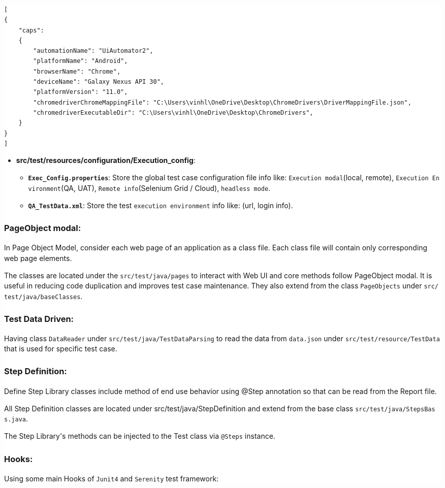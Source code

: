 ```
[
{
	"caps":
	{
		"automationName": "UiAutomator2",
		"platformName": "Android",
		"browserName": "Chrome",
		"deviceName": "Galaxy Nexus API 30",
		"platformVersion": "11.0",
		"chromedriverChromeMappingFile": "C:\Users\vinhl\OneDrive\Desktop\ChromeDrivers\DriverMappingFile.json",
		"chromedriverExecutableDir": "C:\Users\vinhl\OneDrive\Desktop\ChromeDrivers",
	}
}
]
```

* **src/test/resources/configuration/Execution_config**:
  * **`Exec_Config.properties`**: Store the global test case configuration file info like: `Execution modal`(local, remote), `Execution Environment`(QA, UAT), `Remote info`(Selenium Grid / Cloud), `headless mode`.

  * **`QA_TestData.xml`**: Store the test `execution environment` info like: (url, login info).


### PageObject modal:

In Page Object Model, consider each web page of an application as a class file. Each class file will contain only corresponding web page elements.

The classes are located under the `src/test/java/pages` to interact with Web UI and core methods follow PageObject modal. It is useful in reducing code duplication and improves test case maintenance. They also extend from the class `PageObjects` under `src/test/java/baseClasses`.


### Test Data Driven:

Having class `DataReader` under `src/test/java/TestDataParsing` to read the data from `data.json` under `src/test/resource/TestData` that is used for specific test case.


### Step Definition:

Define Step Library classes include method of end use behavior using @Step annotation so that can be read from the Report file.

All Step Definition classes are located under src/test/java/StepDefinition and extend from the base class `src/test/java/StepsBass.java`.

The Step Library's methods can be injected to the Test class via `@Steps` instance.


### Hooks: 

Using some main Hooks of `Junit4` and `Serenity` test framework:
